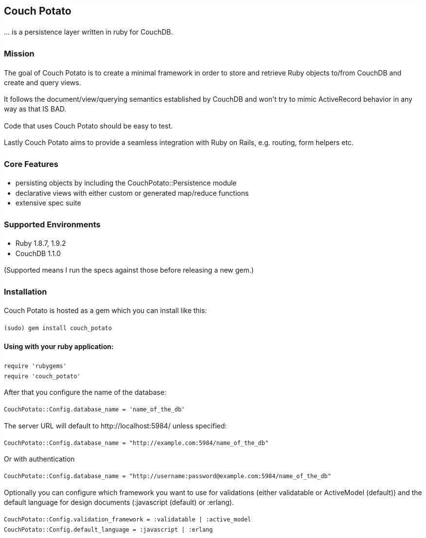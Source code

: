 ## Couch Potato

... is a persistence layer written in ruby for CouchDB.

### Mission

The goal of Couch Potato is to create a minimal framework in order to store and retrieve Ruby objects to/from CouchDB and create and query views.

It follows the document/view/querying semantics established by CouchDB and won't try to mimic ActiveRecord behavior in any way as that IS BAD.

Code that uses Couch Potato should be easy to test.

Lastly Couch Potato aims to provide a seamless integration with Ruby on Rails, e.g. routing, form helpers etc.

### Core Features

* persisting objects by including the CouchPotato::Persistence module
* declarative views with either custom or generated map/reduce functions
* extensive spec suite

### Supported Environments

* Ruby 1.8.7, 1.9.2
* CouchDB 1.1.0

(Supported means I run the specs against those before releasing a new gem.)

### Installation

Couch Potato is hosted as a gem which you can install like this:

    (sudo) gem install couch_potato

#### Using with your ruby application:

    require 'rubygems'
    require 'couch_potato'

After that you configure the name of the database:

    CouchPotato::Config.database_name = 'name_of_the_db'

The server URL will default to http://localhost:5984/ unless specified:

    CouchPotato::Config.database_name = "http://example.com:5984/name_of_the_db"

Or with authentication

    CouchPotato::Config.database_name = "http://username:password@example.com:5984/name_of_the_db"

Optionally you can configure which framework you want to use for validations (either validatable or ActiveModel (default)) and the default language for design documents (:javascript (default) or :erlang).

    CouchPotato::Config.validation_framework = :validatable | :active_model
    CouchPotato::Config.default_language = :javascript | :erlang
